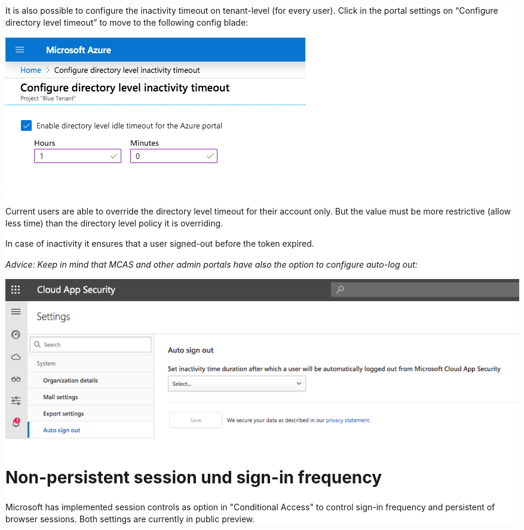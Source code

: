 It is also possible to configure the inactivity timeout on tenant-level (for every user). Click in the portal settings on “Configure directory level timeout” to move to the following config blade:

![](../2019-10-27-improve-security-and-usability-privileged-access-azure/sign-me-out2.png)

Current users are able to override the directory level timeout for their account only. But the value must be more restrictive (allow less time) than the directory level policy it is overriding.

In case of inactivity it ensures that a user signed-out before the token expired.

_Advice: Keep in mind that MCAS and other admin portals have also the option to configure auto-log out:_

![](../2019-10-27-improve-security-and-usability-privileged-access-azure/sign-me-out3.png)


# Non-persistent session und sign-in frequency
Microsoft has implemented session controls as option in "Conditional Access" to control sign-in frequency and persistent of browser sessions.
Both settings are currently in public preview.
